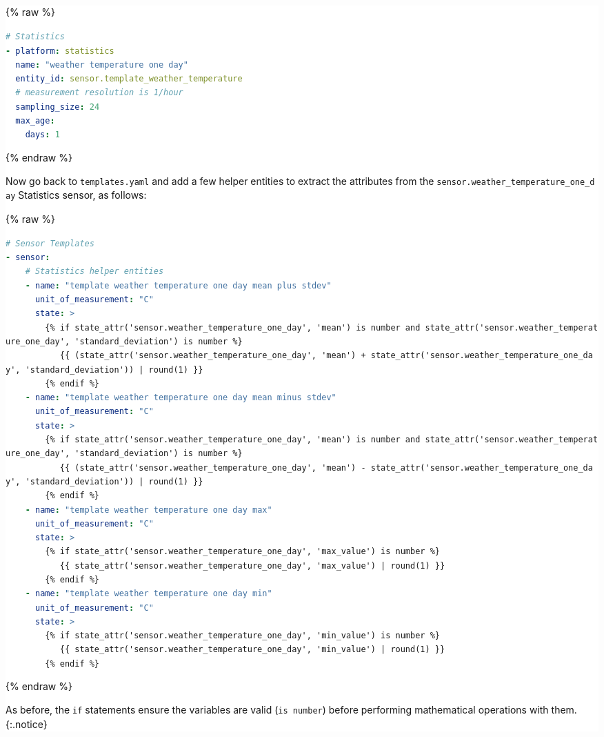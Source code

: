 {% raw %}
```yaml
# Statistics
- platform: statistics
  name: "weather temperature one day"
  entity_id: sensor.template_weather_temperature
  # measurement resolution is 1/hour
  sampling_size: 24
  max_age:
    days: 1
```
{% endraw %}

Now go back to `templates.yaml` and add a few helper entities to extract the attributes from the `sensor.weather_temperature_one_day` Statistics sensor, as follows:

{% raw %}
```yaml
# Sensor Templates
- sensor:
    # Statistics helper entities
    - name: "template weather temperature one day mean plus stdev"
      unit_of_measurement: "C"
      state: >
        {% if state_attr('sensor.weather_temperature_one_day', 'mean') is number and state_attr('sensor.weather_temperature_one_day', 'standard_deviation') is number %}
           {{ (state_attr('sensor.weather_temperature_one_day', 'mean') + state_attr('sensor.weather_temperature_one_day', 'standard_deviation')) | round(1) }}
        {% endif %}
    - name: "template weather temperature one day mean minus stdev"
      unit_of_measurement: "C"
      state: >
        {% if state_attr('sensor.weather_temperature_one_day', 'mean') is number and state_attr('sensor.weather_temperature_one_day', 'standard_deviation') is number %}
           {{ (state_attr('sensor.weather_temperature_one_day', 'mean') - state_attr('sensor.weather_temperature_one_day', 'standard_deviation')) | round(1) }}
        {% endif %}
    - name: "template weather temperature one day max"
      unit_of_measurement: "C"
      state: >
        {% if state_attr('sensor.weather_temperature_one_day', 'max_value') is number %}
           {{ state_attr('sensor.weather_temperature_one_day', 'max_value') | round(1) }}
        {% endif %}
    - name: "template weather temperature one day min"
      unit_of_measurement: "C"
      state: >
        {% if state_attr('sensor.weather_temperature_one_day', 'min_value') is number %}
           {{ state_attr('sensor.weather_temperature_one_day', 'min_value') | round(1) }}
        {% endif %}
```
{% endraw %}

As before, the `if` statements ensure the variables are valid (`is number`) before performing mathematical operations with them.
{:.notice}
